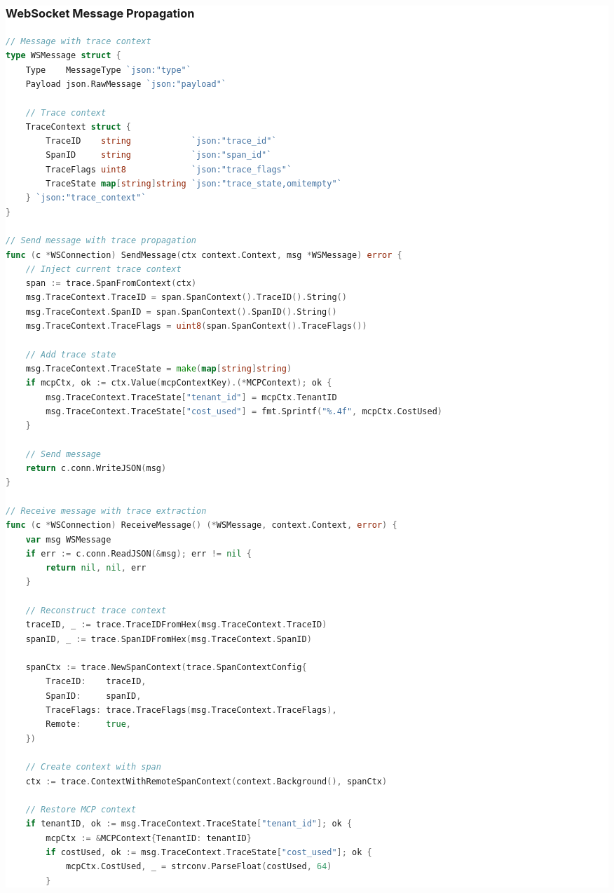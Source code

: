 ### WebSocket Message Propagation 

```go
// Message with trace context
type WSMessage struct {
    Type    MessageType `json:"type"`
    Payload json.RawMessage `json:"payload"`
    
    // Trace context
    TraceContext struct {
        TraceID    string            `json:"trace_id"`
        SpanID     string            `json:"span_id"`
        TraceFlags uint8             `json:"trace_flags"`
        TraceState map[string]string `json:"trace_state,omitempty"`
    } `json:"trace_context"`
}

// Send message with trace propagation
func (c *WSConnection) SendMessage(ctx context.Context, msg *WSMessage) error {
    // Inject current trace context
    span := trace.SpanFromContext(ctx)
    msg.TraceContext.TraceID = span.SpanContext().TraceID().String()
    msg.TraceContext.SpanID = span.SpanContext().SpanID().String()
    msg.TraceContext.TraceFlags = uint8(span.SpanContext().TraceFlags())
    
    // Add trace state
    msg.TraceContext.TraceState = make(map[string]string)
    if mcpCtx, ok := ctx.Value(mcpContextKey).(*MCPContext); ok {
        msg.TraceContext.TraceState["tenant_id"] = mcpCtx.TenantID
        msg.TraceContext.TraceState["cost_used"] = fmt.Sprintf("%.4f", mcpCtx.CostUsed)
    }
    
    // Send message
    return c.conn.WriteJSON(msg)
}

// Receive message with trace extraction
func (c *WSConnection) ReceiveMessage() (*WSMessage, context.Context, error) {
    var msg WSMessage
    if err := c.conn.ReadJSON(&msg); err != nil {
        return nil, nil, err
    }
    
    // Reconstruct trace context
    traceID, _ := trace.TraceIDFromHex(msg.TraceContext.TraceID)
    spanID, _ := trace.SpanIDFromHex(msg.TraceContext.SpanID)
    
    spanCtx := trace.NewSpanContext(trace.SpanContextConfig{
        TraceID:    traceID,
        SpanID:     spanID,
        TraceFlags: trace.TraceFlags(msg.TraceContext.TraceFlags),
        Remote:     true,
    })
    
    // Create context with span
    ctx := trace.ContextWithRemoteSpanContext(context.Background(), spanCtx)
    
    // Restore MCP context
    if tenantID, ok := msg.TraceContext.TraceState["tenant_id"]; ok {
        mcpCtx := &MCPContext{TenantID: tenantID}
        if costUsed, ok := msg.TraceContext.TraceState["cost_used"]; ok {
            mcpCtx.CostUsed, _ = strconv.ParseFloat(costUsed, 64)
        }
```